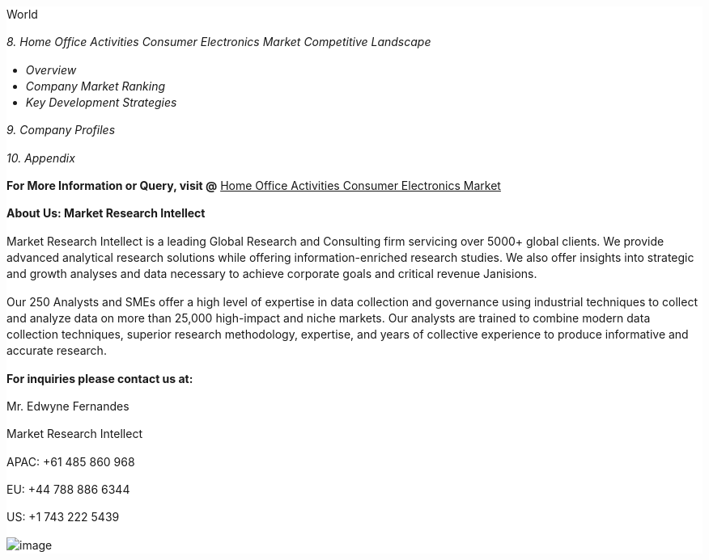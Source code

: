 World</span></em></li></ul><p><em><span class="font-[700]">8. Home Office Activities Consumer Electronics Market Competitive Landscape</span></em></p><ul><li><em><span class="">Overview</span></em></li><li><em><span class="">Company Market Ranking</span></em></li><li><em><span class="">Key Development Strategies</span></em></li></ul><p><em><span class="font-[700]">9. Company Profiles</span></em></p><p><em><span class="font-[700]">10. Appendix</span></em></p><p><span class="font-[700]"><strong>For More Information or Query, visit&nbsp;@</strong>&nbsp;</span><span class="font-[700]"><a href="https://www.marketresearchintellect.com/product/global-home-office-activities-consumer-electronics-market-size-and-forecast/?utm_source=Linkedin&utm_medium=843" target="_blank" data-tracking-control-name="article-ssr-frontend-pulse_little-text-block" data-tracking-will-navigate="" data-test-link="">Home Office Activities Consumer Electronics Market</a></span></p><p><strong><span class="font-[700]">About Us: Market Research Intellect</span></strong></p><p><span class="">Market Research Intellect is a leading Global Research and Consulting firm servicing over 5000+ global clients. We provide advanced analytical research solutions while offering information-enriched research studies.&nbsp;</span>We also offer insights into strategic and growth analyses and data necessary to achieve corporate goals and critical revenue Janisions.</p><p><span class="">Our 250 Analysts and SMEs offer a high level of expertise in data collection and governance using industrial techniques to collect and analyze data on more than 25,000 high-impact and niche markets. Our analysts are trained to combine modern data collection techniques, superior research methodology, expertise, and years of collective experience to produce informative and accurate research.</span></p><p><strong>For inquiries please contact us at:</strong></p><p>Mr. Edwyne Fernandes</p><p>Market Research Intellect</p><p>APAC: +61 485 860 968</p><p>EU: +44 788 886 6344</p><p>US: +1 743 222 5439</p>
![image](https://github.com/user-attachments/assets/88dbd5d1-0f6d-4dbf-a720-ccbad75c7f3d)
